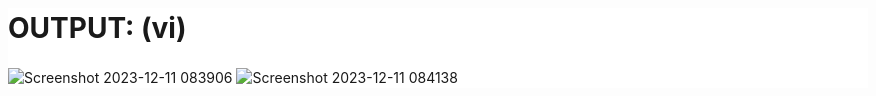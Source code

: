 # OUTPUT: (vi)
![Screenshot 2023-12-11 083906](https://github.com/23008112/ODD2023-WT-Ex-07-CSS/assets/138972470/d1b33a9d-0b65-4a19-aef6-ac6309548448)
![Screenshot 2023-12-11 084138](https://github.com/23008112/ODD2023-WT-Ex-07-CSS/assets/138972470/4a2ecddd-02cb-4817-a22b-900cfa0b85b4)

